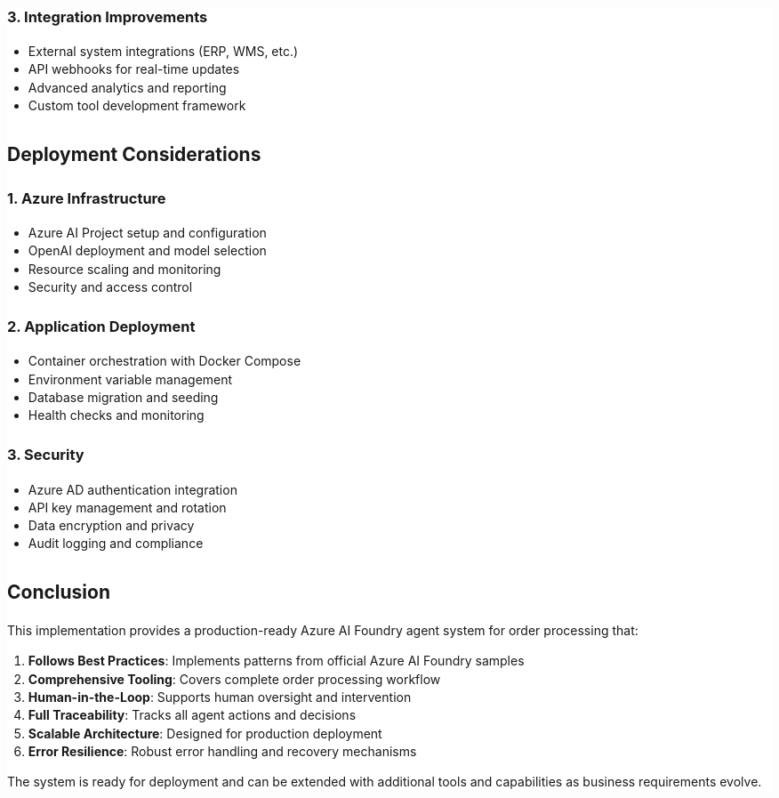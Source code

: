 ### 3. Integration Improvements
- External system integrations (ERP, WMS, etc.)
- API webhooks for real-time updates
- Advanced analytics and reporting
- Custom tool development framework

## Deployment Considerations

### 1. Azure Infrastructure
- Azure AI Project setup and configuration
- OpenAI deployment and model selection
- Resource scaling and monitoring
- Security and access control

### 2. Application Deployment
- Container orchestration with Docker Compose
- Environment variable management
- Database migration and seeding
- Health checks and monitoring

### 3. Security
- Azure AD authentication integration
- API key management and rotation
- Data encryption and privacy
- Audit logging and compliance

## Conclusion

This implementation provides a production-ready Azure AI Foundry agent system for order processing that:

1. **Follows Best Practices**: Implements patterns from official Azure AI Foundry samples
2. **Comprehensive Tooling**: Covers complete order processing workflow
3. **Human-in-the-Loop**: Supports human oversight and intervention
4. **Full Traceability**: Tracks all agent actions and decisions
5. **Scalable Architecture**: Designed for production deployment
6. **Error Resilience**: Robust error handling and recovery mechanisms

The system is ready for deployment and can be extended with additional tools and capabilities as business requirements evolve.
